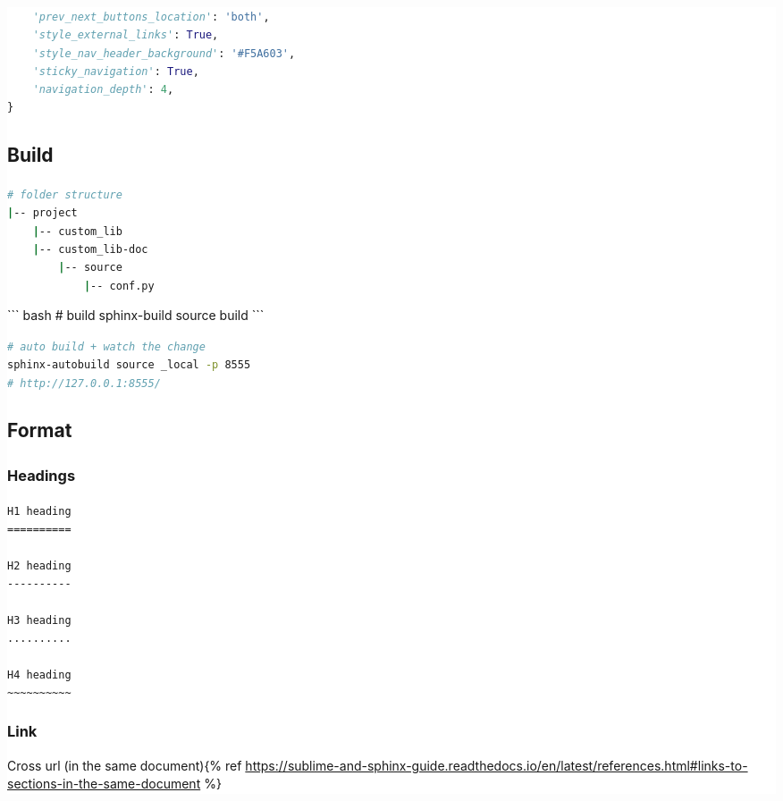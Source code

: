 ``` python
    'prev_next_buttons_location': 'both',
    'style_external_links': True,
    'style_nav_header_background': '#F5A603',
    'sticky_navigation': True,
    'navigation_depth': 4,
}
```

## Build

``` bash
# folder structure
|-- project
    |-- custom_lib
    |-- custom_lib-doc
        |-- source
            |-- conf.py
```

<div class="flex-50" markdown="1">
``` bash
# build
sphinx-build source build
```

``` bash
# auto build + watch the change
sphinx-autobuild source _local -p 8555
# http://127.0.0.1:8555/
```
</div>

## Format

### Headings

``` bash
H1 heading
==========

H2 heading
----------

H3 heading
..........

H4 heading
~~~~~~~~~~
```

### Link

Cross url (in the same document){% ref https://sublime-and-sphinx-guide.readthedocs.io/en/latest/references.html#links-to-sections-in-the-same-document %}
